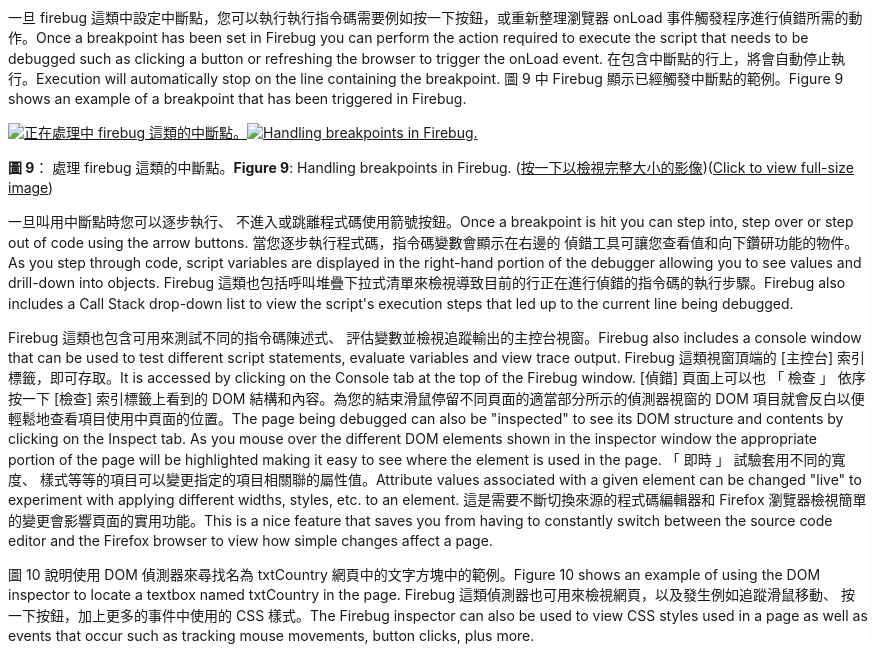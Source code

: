 <span data-ttu-id="bb4ed-283">一旦 firebug 這類中設定中斷點，您可以執行執行指令碼需要例如按一下按鈕，或重新整理瀏覽器 onLoad 事件觸發程序進行偵錯所需的動作。</span><span class="sxs-lookup"><span data-stu-id="bb4ed-283">Once a breakpoint has been set in Firebug you can perform the action required to execute the script that needs to be debugged such as clicking a button or refreshing the browser to trigger the onLoad event.</span></span> <span data-ttu-id="bb4ed-284">在包含中斷點的行上，將會自動停止執行。</span><span class="sxs-lookup"><span data-stu-id="bb4ed-284">Execution will automatically stop on the line containing the breakpoint.</span></span> <span data-ttu-id="bb4ed-285">圖 9 中 Firebug 顯示已經觸發中斷點的範例。</span><span class="sxs-lookup"><span data-stu-id="bb4ed-285">Figure 9 shows an example of a breakpoint that has been triggered in Firebug.</span></span>


<span data-ttu-id="bb4ed-286">[![正在處理中 firebug 這類的中斷點。](understanding-asp-net-ajax-debugging-capabilities/_static/image26.png)](understanding-asp-net-ajax-debugging-capabilities/_static/image25.png)</span><span class="sxs-lookup"><span data-stu-id="bb4ed-286">[![Handling breakpoints in Firebug.](understanding-asp-net-ajax-debugging-capabilities/_static/image26.png)](understanding-asp-net-ajax-debugging-capabilities/_static/image25.png)</span></span>

<span data-ttu-id="bb4ed-287">**圖 9**： 處理 firebug 這類的中斷點。</span><span class="sxs-lookup"><span data-stu-id="bb4ed-287">**Figure 9**: Handling breakpoints in Firebug.</span></span>  <span data-ttu-id="bb4ed-288">([按一下以檢視完整大小的影像](understanding-asp-net-ajax-debugging-capabilities/_static/image27.png))</span><span class="sxs-lookup"><span data-stu-id="bb4ed-288">([Click to view full-size image](understanding-asp-net-ajax-debugging-capabilities/_static/image27.png))</span></span>


<span data-ttu-id="bb4ed-289">一旦叫用中斷點時您可以逐步執行、 不進入或跳離程式碼使用箭號按鈕。</span><span class="sxs-lookup"><span data-stu-id="bb4ed-289">Once a breakpoint is hit you can step into, step over or step out of code using the arrow buttons.</span></span> <span data-ttu-id="bb4ed-290">當您逐步執行程式碼，指令碼變數會顯示在右邊的 偵錯工具可讓您查看值和向下鑽研功能的物件。</span><span class="sxs-lookup"><span data-stu-id="bb4ed-290">As you step through code, script variables are displayed in the right-hand portion of the debugger allowing you to see values and drill-down into objects.</span></span> <span data-ttu-id="bb4ed-291">Firebug 這類也包括呼叫堆疊下拉式清單來檢視導致目前的行正在進行偵錯的指令碼的執行步驟。</span><span class="sxs-lookup"><span data-stu-id="bb4ed-291">Firebug also includes a Call Stack drop-down list to view the script's execution steps that led up to the current line being debugged.</span></span>

<span data-ttu-id="bb4ed-292">Firebug 這類也包含可用來測試不同的指令碼陳述式、 評估變數並檢視追蹤輸出的主控台視窗。</span><span class="sxs-lookup"><span data-stu-id="bb4ed-292">Firebug also includes a console window that can be used to test different script statements, evaluate variables and view trace output.</span></span> <span data-ttu-id="bb4ed-293">Firebug 這類視窗頂端的 [主控台] 索引標籤，即可存取。</span><span class="sxs-lookup"><span data-stu-id="bb4ed-293">It is accessed by clicking on the Console tab at the top of the Firebug window.</span></span> <span data-ttu-id="bb4ed-294">[偵錯] 頁面上可以也 「 檢查 」 依序按一下 [檢查] 索引標籤上看到的 DOM 結構和內容。為您的結束滑鼠停留不同頁面的適當部分所示的偵測器視窗的 DOM 項目就會反白以便輕鬆地查看項目使用中頁面的位置。</span><span class="sxs-lookup"><span data-stu-id="bb4ed-294">The page being debugged can also be "inspected" to see its DOM structure and contents by clicking on the Inspect tab. As you mouse over the different DOM elements shown in the inspector window the appropriate portion of the page will be highlighted making it easy to see where the element is used in the page.</span></span> <span data-ttu-id="bb4ed-295">「 即時 」 試驗套用不同的寬度、 樣式等等的項目可以變更指定的項目相關聯的屬性值。</span><span class="sxs-lookup"><span data-stu-id="bb4ed-295">Attribute values associated with a given element can be changed "live" to experiment with applying different widths, styles, etc. to an element.</span></span> <span data-ttu-id="bb4ed-296">這是需要不斷切換來源的程式碼編輯器和 Firefox 瀏覽器檢視簡單的變更會影響頁面的實用功能。</span><span class="sxs-lookup"><span data-stu-id="bb4ed-296">This is a nice feature that saves you from having to constantly switch between the source code editor and the Firefox browser to view how simple changes affect a page.</span></span>

<span data-ttu-id="bb4ed-297">圖 10 說明使用 DOM 偵測器來尋找名為 txtCountry 網頁中的文字方塊中的範例。</span><span class="sxs-lookup"><span data-stu-id="bb4ed-297">Figure 10 shows an example of using the DOM inspector to locate a textbox named txtCountry in the page.</span></span> <span data-ttu-id="bb4ed-298">Firebug 這類偵測器也可用來檢視網頁，以及發生例如追蹤滑鼠移動、 按一下按鈕，加上更多的事件中使用的 CSS 樣式。</span><span class="sxs-lookup"><span data-stu-id="bb4ed-298">The Firebug inspector can also be used to view CSS styles used in a page as well as events that occur such as tracking mouse movements, button clicks, plus more.</span></span>
